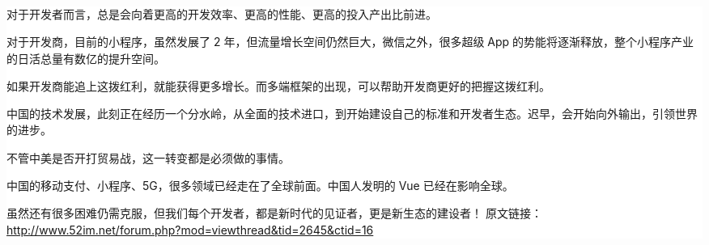 对于开发者而言，总是会向着更高的开发效率、更高的性能、更高的投入产出比前进。

对于开发商，目前的小程序，虽然发展了 2 年，但流量增长空间仍然巨大，微信之外，很多超级 App 的势能将逐渐释放，整个小程序产业的日活总量有数亿的提升空间。

如果开发商能追上这拨红利，就能获得更多增长。而多端框架的出现，可以帮助开发商更好的把握这拨红利。

中国的技术发展，此刻正在经历一个分水岭，从全面的技术进口，到开始建设自己的标准和开发者生态。迟早，会开始向外输出，引领世界的进步。

不管中美是否开打贸易战，这一转变都是必须做的事情。

中国的移动支付、小程序、5G，很多领域已经走在了全球前面。中国人发明的 Vue 已经在影响全球。

虽然还有很多困难仍需克服，但我们每个开发者，都是新时代的见证者，更是新生态的建设者！
原文链接：http://www.52im.net/forum.php?mod=viewthread&tid=2645&ctid=16
